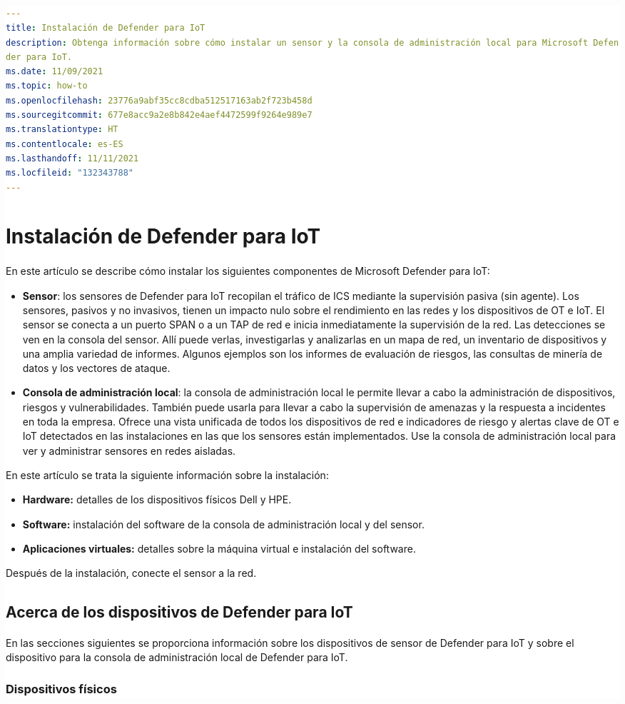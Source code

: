 ```yaml
---
title: Instalación de Defender para IoT
description: Obtenga información sobre cómo instalar un sensor y la consola de administración local para Microsoft Defender para IoT.
ms.date: 11/09/2021
ms.topic: how-to
ms.openlocfilehash: 23776a9abf35cc8cdba512517163ab2f723b458d
ms.sourcegitcommit: 677e8acc9a2e8b842e4aef4472599f9264e989e7
ms.translationtype: HT
ms.contentlocale: es-ES
ms.lasthandoff: 11/11/2021
ms.locfileid: "132343788"
---
```

# <a name="defender-for-iot-installation"></a>Instalación de Defender para IoT

En este artículo se describe cómo instalar los siguientes componentes de Microsoft Defender para IoT:

- **Sensor**: los sensores de Defender para IoT recopilan el tráfico de ICS mediante la supervisión pasiva (sin agente). Los sensores, pasivos y no invasivos, tienen un impacto nulo sobre el rendimiento en las redes y los dispositivos de OT e IoT. El sensor se conecta a un puerto SPAN o a un TAP de red e inicia inmediatamente la supervisión de la red. Las detecciones se ven en la consola del sensor. Allí puede verlas, investigarlas y analizarlas en un mapa de red, un inventario de dispositivos y una amplia variedad de informes. Algunos ejemplos son los informes de evaluación de riesgos, las consultas de minería de datos y los vectores de ataque.

- **Consola de administración local**: la consola de administración local le permite llevar a cabo la administración de dispositivos, riesgos y vulnerabilidades. También puede usarla para llevar a cabo la supervisión de amenazas y la respuesta a incidentes en toda la empresa. Ofrece una vista unificada de todos los dispositivos de red e indicadores de riesgo y alertas clave de OT e IoT detectados en las instalaciones en las que los sensores están implementados. Use la consola de administración local para ver y administrar sensores en redes aisladas.

En este artículo se trata la siguiente información sobre la instalación:

- **Hardware:** detalles de los dispositivos físicos Dell y HPE.

- **Software:** instalación del software de la consola de administración local y del sensor.

- **Aplicaciones virtuales:** detalles sobre la máquina virtual e instalación del software.

Después de la instalación, conecte el sensor a la red.

## <a name="about-defender-for-iot-appliances"></a>Acerca de los dispositivos de Defender para IoT

En las secciones siguientes se proporciona información sobre los dispositivos de sensor de Defender para IoT y sobre el dispositivo para la consola de administración local de Defender para IoT.

### <a name="physical-appliances"></a>Dispositivos físicos
